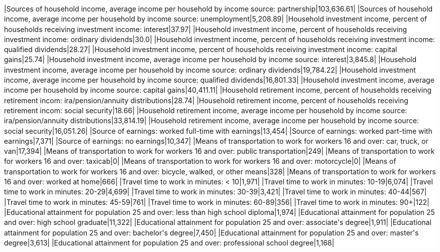|Sources of household income, average income per household by income source: partnership|103,636.61|
|Sources of household income, average income per household by income source: unemployment|5,208.89|
|Household investment income, percent of households receiving investment income: interest|37.97|
|Household investment income, percent of households receiving investment income: ordinary dividends|30.0|
|Household investment income, percent of households receiving investment income: qualified dividends|28.27|
|Household investment income, percent of households receiving investment income: capital gains|25.74|
|Household investment income, average income per household by income source: interest|3,845.8|
|Household investment income, average income per household by income source: ordinary dividends|19,784.22|
|Household investment income, average income per household by income source: qualified dividends|16,801.33|
|Household investment income, average income per household by income source: capital gains|40,411.11|
|Household retirement income, percent of households receiving retirement incom: ira/pension/annuity distributions|28.74|
|Household retirement income, percent of households receiving retirement incom: social security|18.66|
|Household retirement income, average income per household by income source: ira/pension/annuity distributions|33,814.19|
|Household retirement income, average income per household by income source: social security|16,051.26|
|Source of earnings: worked full-time with earnings|13,454|
|Source of earnings: worked part-time with earnings|7,371|
|Source of earnings: no earnings|10,347|
|Means of transportation to work for workers 16 and over: car, truck, or van|17,394|
|Means of transportation to work for workers 16 and over: public transportation|249|
|Means of transportation to work for workers 16 and over: taxicab|0|
|Means of transportation to work for workers 16 and over: motorcycle|0|
|Means of transportation to work for workers 16 and over: bicycle, walked, or other means|328|
|Means of transportation to work for workers 16 and over: worked at home|666|
|Travel time to work in minutes: < 10|1,971|
|Travel time to work in minutes: 10-19|6,074|
|Travel time to work in minutes: 20-29|4,699|
|Travel time to work in minutes: 30-39|3,421|
|Travel time to work in minutes: 40-44|567|
|Travel time to work in minutes: 45-59|761|
|Travel time to work in minutes: 60-89|356|
|Travel time to work in minutes: 90+|122|
|Educational attainment for population 25 and over: less than high school diploma|1,974|
|Educational attainment for population 25 and over: high school graduate|11,322|
|Educational attainment for population 25 and over: associate's degree|1,911|
|Educational attainment for population 25 and over: bachelor's degree|7,450|
|Educational attainment for population 25 and over: master's degree|3,613|
|Educational attainment for population 25 and over: professional school degree|1,168|